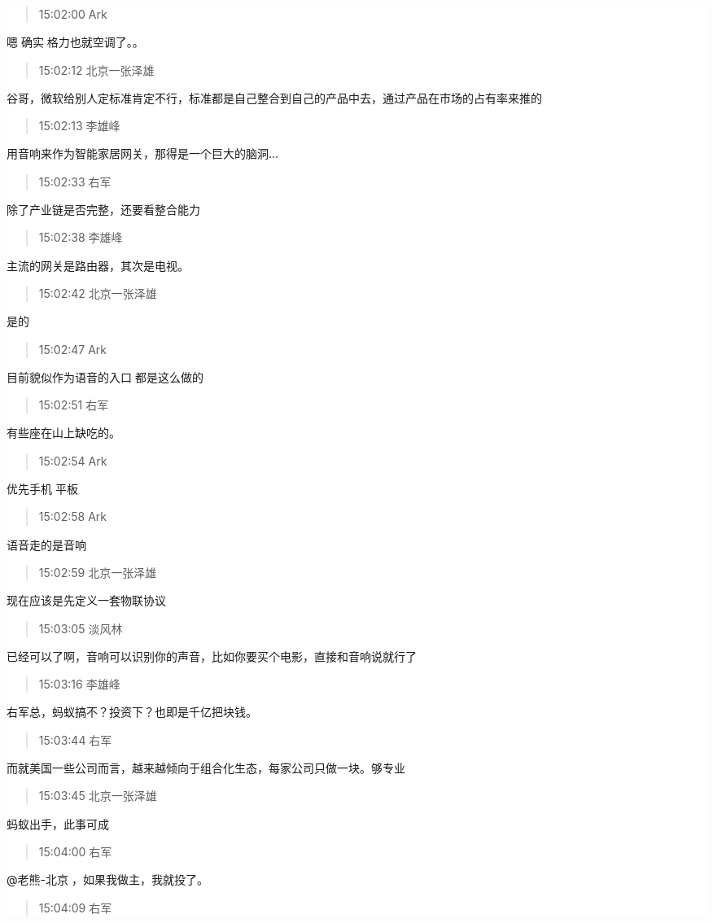> 15:02:00  Ark  
   
嗯  确实  格力也就空调了。。  
   
> 15:02:12  北京一张泽雄  
   
谷哥，微软给别人定标准肯定不行，标准都是自己整合到自己的产品中去，通过产品在市场的占有率来推的  
   
> 15:02:13  李雄峰  
   
用音响来作为智能家居网关，那得是一个巨大的脑洞...  
   
> 15:02:33  右军  
   
除了产业链是否完整，还要看整合能力  
   
> 15:02:38  李雄峰  
   
主流的网关是路由器，其次是电视。   
   
> 15:02:42  北京一张泽雄  
   
是的  
   
> 15:02:47  Ark  
   
目前貌似作为语音的入口   都是这么做的  
   
> 15:02:51  右军  
   
有些座在山上缺吃的。  
   
> 15:02:54  Ark  
   
优先手机 平板  
   
> 15:02:58  Ark  
   
语音走的是音响  
   
> 15:02:59  北京一张泽雄  
   
现在应该是先定义一套物联协议  
   
> 15:03:05  淡风林  
   
已经可以了啊，音响可以识别你的声音，比如你要买个电影，直接和音响说就行了  
   
> 15:03:16  李雄峰  
   
右军总，蚂蚁搞不？投资下？也即是千亿把块钱。   
   
> 15:03:44  右军  
   
而就美国一些公司而言，越来越倾向于组合化生态，每家公司只做一块。够专业  
   
> 15:03:45  北京一张泽雄  
   
蚂蚁出手，此事可成  
   
> 15:04:00  右军  
   
@老熊-北京 ，如果我做主，我就投了。  
   
> 15:04:09  右军  
   
